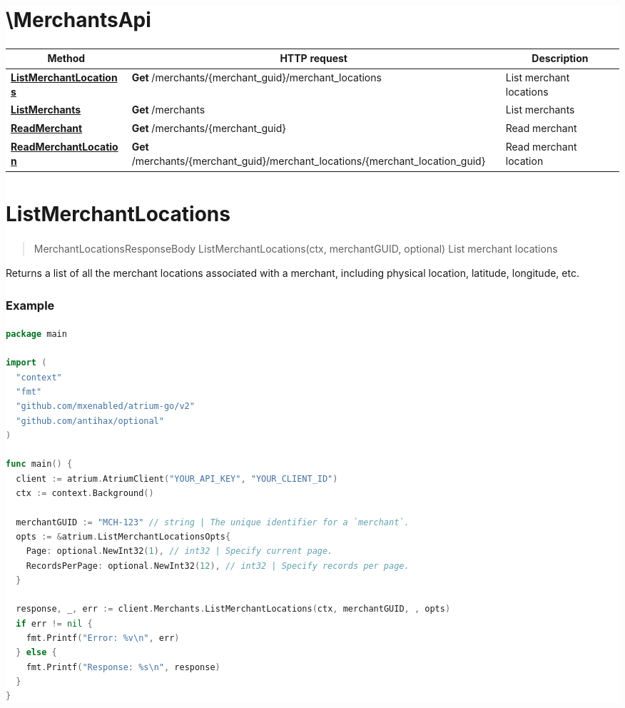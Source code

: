 # \MerchantsApi

Method | HTTP request | Description
------------- | ------------- | -------------
[**ListMerchantLocations**](MerchantsApi.md#ListMerchantLocations) | **Get** /merchants/{merchant_guid}/merchant_locations | List merchant locations
[**ListMerchants**](MerchantsApi.md#ListMerchants) | **Get** /merchants | List merchants
[**ReadMerchant**](MerchantsApi.md#ReadMerchant) | **Get** /merchants/{merchant_guid} | Read merchant
[**ReadMerchantLocation**](MerchantsApi.md#ReadMerchantLocation) | **Get** /merchants/{merchant_guid}/merchant_locations/{merchant_location_guid} | Read merchant location


# **ListMerchantLocations**
> MerchantLocationsResponseBody ListMerchantLocations(ctx, merchantGUID, optional)
List merchant locations

Returns a list of all the merchant locations associated with a merchant, including physical location, latitude, longitude, etc.

### Example
```go
package main

import (
  "context"
  "fmt"
  "github.com/mxenabled/atrium-go/v2"
  "github.com/antihax/optional"
)

func main() {
  client := atrium.AtriumClient("YOUR_API_KEY", "YOUR_CLIENT_ID")
  ctx := context.Background()
  
  merchantGUID := "MCH-123" // string | The unique identifier for a `merchant`.
  opts := &atrium.ListMerchantLocationsOpts{ 
    Page: optional.NewInt32(1), // int32 | Specify current page.
    RecordsPerPage: optional.NewInt32(12), // int32 | Specify records per page.
  }

  response, _, err := client.Merchants.ListMerchantLocations(ctx, merchantGUID, , opts)
  if err != nil {
    fmt.Printf("Error: %v\n", err)
  } else {
    fmt.Printf("Response: %s\n", response)
  }
}
```

